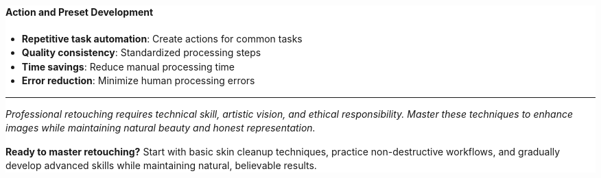 #### Action and Preset Development

- **Repetitive task automation**: Create actions for common tasks
- **Quality consistency**: Standardized processing steps
- **Time savings**: Reduce manual processing time
- **Error reduction**: Minimize human processing errors

---

*Professional retouching requires technical skill, artistic vision, and ethical responsibility. Master these techniques to enhance images while maintaining natural beauty and honest representation.*

**Ready to master retouching?** Start with basic skin cleanup techniques, practice non-destructive workflows, and gradually develop advanced skills while maintaining natural, believable results.
